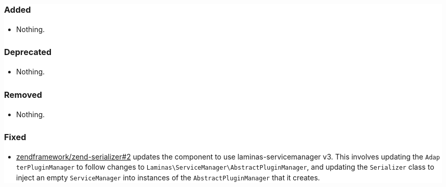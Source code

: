 ### Added

- Nothing.

### Deprecated

- Nothing.

### Removed

- Nothing.

### Fixed

- [zendframework/zend-serializer#2](https://github.com/zendframework/zend-serializer/pull/2) updates the component
  to use laminas-servicemanager v3. This involves updating the `AdapterPluginManager`
  to follow changes to `Laminas\ServiceManager\AbstractPluginManager`, and updating
  the `Serializer` class to inject an empty `ServiceManager` into instances of
  the `AbstractPluginManager` that it creates.
